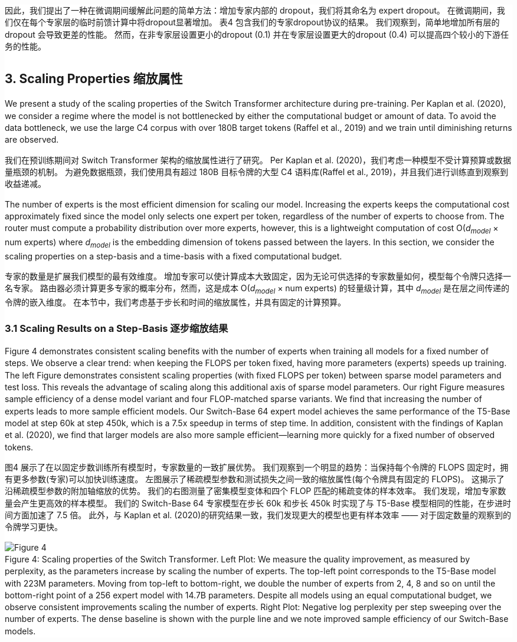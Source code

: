 因此，我们提出了一种在微调期间缓解此问题的简单方法：增加专家内部的 dropout，我们将其命名为 expert dropout。 在微调期间，我们仅在每个专家层的临时前馈计算中将dropout显著增加。 表4 包含我们的专家dropout协议的结果。 我们观察到，简单地增加所有层的 dropout 会导致更差的性能。 然而，在非专家层设置更小的dropout (0.1) 并在专家层设置更大的dropout (0.4) 可以提高四个较小的下游任务的性能。

## 3. Scaling Properties 缩放属性
We present a study of the scaling properties of the Switch Transformer architecture during pre-training. Per Kaplan et al. (2020), we consider a regime where the model is not bottlenecked by either the computational budget or amount of data. To avoid the data bottleneck, we use the large C4 corpus with over 180B target tokens (Raffel et al., 2019) and we train until diminishing returns are observed.

我们在预训练期间对 Switch Transformer 架构的缩放属性进行了研究。 Per Kaplan et al. (2020)，我们考虑一种模型不受计算预算或数据量瓶颈的机制。 为避免数据瓶颈，我们使用具有超过 180B 目标令牌的大型 C4 语料库(Raffel et al., 2019)，并且我们进行训练直到观察到收益递减。

The number of experts is the most efficient dimension for scaling our model. Increasing the experts keeps the computational cost approximately fixed since the model only selects one expert per token, regardless of the number of experts to choose from. The router must compute a probability distribution over more experts, however, this is a lightweight computation of cost O($d_{model}$ × num experts) where $d_{model}$ is the embedding dimension of tokens passed between the layers. In this section, we consider the scaling properties on a step-basis and a time-basis with a fixed computational budget.

专家的数量是扩展我们模型的最有效维度。 增加专家可以使计算成本大致固定，因为无论可供选择的专家数量如何，模型每个令牌只选择一名专家。 路由器必须计算更多专家的概率分布，然而，这是成本 O($d_{model}$ × num experts) 的轻量级计算，其中 $d_{model}$ 是在层之间传递的令牌的嵌入维度。 在本节中，我们考虑基于步长和时间的缩放属性，并具有固定的计算预算。

### 3.1 Scaling Results on a Step-Basis 逐步缩放结果
Figure 4 demonstrates consistent scaling benefits with the number of experts when training all models for a fixed number of steps. We observe a clear trend: when keeping the FLOPS per token fixed, having more parameters (experts) speeds up training. The left Figure demonstrates consistent scaling properties (with fixed FLOPS per token) between sparse model parameters and test loss. This reveals the advantage of scaling along this additional axis of sparse model parameters. Our right Figure measures sample efficiency of a dense model variant and four FLOP-matched sparse variants. We find that increasing the number of experts leads to more sample efficient models. Our Switch-Base 64 expert model achieves the same performance of the T5-Base model at step 60k at step 450k, which is a 7.5x speedup in terms of step time. In addition, consistent with the findings of Kaplan et al. (2020), we find that larger models are also more sample efficient—learning more quickly for a fixed number of observed tokens. 

图4 展示了在以固定步数训练所有模型时，专家数量的一致扩展优势。 我们观察到一个明显的趋势：当保持每个令牌的 FLOPS 固定时，拥有更多参数(专家)可以加快训练速度。 左图展示了稀疏模型参数和测试损失之间一致的缩放属性(每个令牌具有固定的 FLOPS)。 这揭示了沿稀疏模型参数的附加轴缩放的优势。 我们的右图测量了密集模型变体和四个 FLOP 匹配的稀疏变体的样本效率。 我们发现，增加专家数量会产生更高效的样本模型。 我们的 Switch-Base 64 专家模型在步长 60k 和步长 450k 时实现了与 T5-Base 模型相同的性能，在步进时间方面加速了 7.5 倍。 此外，与 Kaplan et al. (2020)的研究结果一致，我们发现更大的模型也更有样本效率 —— 对于固定数量的观察到的令牌学习更快。

![Figure 4](./images/switch_t/fig_4.png)<br/>
Figure 4: Scaling properties of the Switch Transformer. Left Plot: We measure the quality improvement, as measured by perplexity, as the parameters increase by scaling the number of experts. The top-left point corresponds to the T5-Base model with 223M parameters. Moving from top-left to bottom-right, we double the number of experts from 2, 4, 8 and so on until the bottom-right point of a 256 expert model with 14.7B parameters. Despite all models using an equal computational budget, we observe consistent improvements scaling the number of experts. Right Plot: Negative log perplexity per step sweeping over the number of experts. The dense baseline is shown with the purple line and we note improved sample efficiency of our Switch-Base models. 

